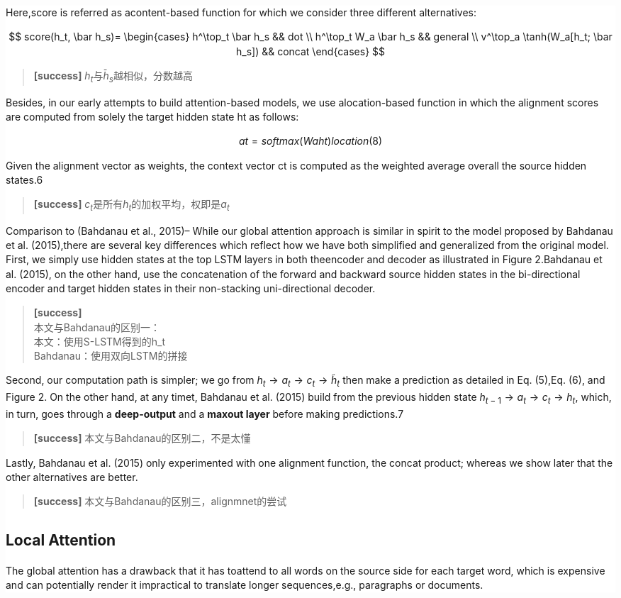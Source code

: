 Here,score is referred as acontent-based function for which we consider three different alternatives:  

$$
score(h_t, \bar h_s)=
\begin{cases}
h^\top_t \bar h_s  &&  dot   \\
h^\top_t W_a \bar h_s  &&  general   \\
v^\top_a \tanh(W_a[h_t; \bar h_s])  &&  concat
\end{cases}
$$

> **[success]** $h_t$与$\bar h_s$越相似，分数越高  

Besides, in our early attempts to build attention-based  models,  we  use  alocation-based function in which the alignment scores are computed from solely the target hidden state ht as follows:  

$$
at= softmax(Waht)location(8)
$$

Given the alignment vector as weights, the context vector ct is computed as the weighted average overall the source hidden states.6

> **[success]** $c_t$是所有$h_t$的加权平均，权即是$a_t$   

Comparison to (Bahdanau et al., 2015)– While our  global  attention  approach  is  similar  in  spirit to the model proposed by Bahdanau et al. (2015),there are several key differences which reflect how we  have  both  simplified  and  generalized  from the  original  model. First,  we  simply  use  hidden  states  at  the  top  LSTM  layers  in  both  theencoder  and  decoder  as  illustrated  in  Figure  2.Bahdanau et al. (2015),  on  the  other  hand,   use the  concatenation  of  the  forward  and  backward source hidden states in the bi-directional encoder and target hidden states in their non-stacking uni-directional decoder.   
> **[success]**  
本文与Bahdanau的区别一：  
本文：使用S-LSTM得到的h_t  
Bahdanau：使用双向LSTM的拼接  

Second, our computation path is  simpler;  we  go  from $h_t \rightarrow a_t \rightarrow c_t \rightarrow \tilde h_t$ then  make  a  prediction  as  detailed  in  Eq.  (5),Eq.  (6),  and  Figure  2. On  the  other  hand,  at any timet, Bahdanau et al. (2015) build from the previous  hidden  state $h_{t−1} \rightarrow a_t \rightarrow c_t \rightarrow h_t$,  which,  in  turn,  goes  through  a  **deep-output** and  a  **maxout  layer**  before  making  predictions.7  

> **[success]** 本文与Bahdanau的区别二，不是太懂   

Lastly, Bahdanau et al. (2015) only experimented with one alignment function,  the concat product; whereas we show later that the other alternatives are better.  

> **[success]** 本文与Bahdanau的区别三，alignmnet的尝试  

## Local Attention

The global attention has a drawback that it has toattend to all words on the source side for each target word, which is expensive and can potentially render it impractical to translate longer sequences,e.g.,  paragraphs  or  documents.   
